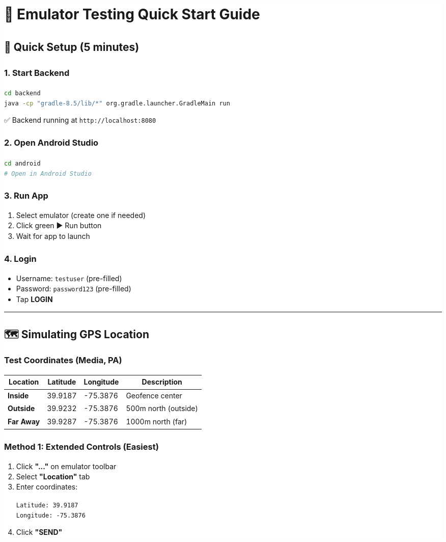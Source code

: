 # 📱 Emulator Testing Quick Start Guide

## 🚀 Quick Setup (5 minutes)

### 1. Start Backend
```bash
cd backend
java -cp "gradle-8.5/lib/*" org.gradle.launcher.GradleMain run
```
✅ Backend running at `http://localhost:8080`

### 2. Open Android Studio
```bash
cd android
# Open in Android Studio
```

### 3. Run App
1. Select emulator (create one if needed)
2. Click green ▶️ Run button
3. Wait for app to launch

### 4. Login
- Username: `testuser` (pre-filled)
- Password: `password123` (pre-filled)
- Tap **LOGIN**

---

## 🗺️ Simulating GPS Location

### Test Coordinates (Media, PA)

| Location | Latitude | Longitude | Description |
|----------|----------|-----------|-------------|
| **Inside** | 39.9187 | -75.3876 | Geofence center |
| **Outside** | 39.9232 | -75.3876 | 500m north (outside) |
| **Far Away** | 39.9287 | -75.3876 | 1000m north (far) |

### Method 1: Extended Controls (Easiest)

1. Click **"..."** on emulator toolbar
2. Select **"Location"** tab
3. Enter coordinates:
   ```
   Latitude: 39.9187
   Longitude: -75.3876
   ```
4. Click **"SEND"**
